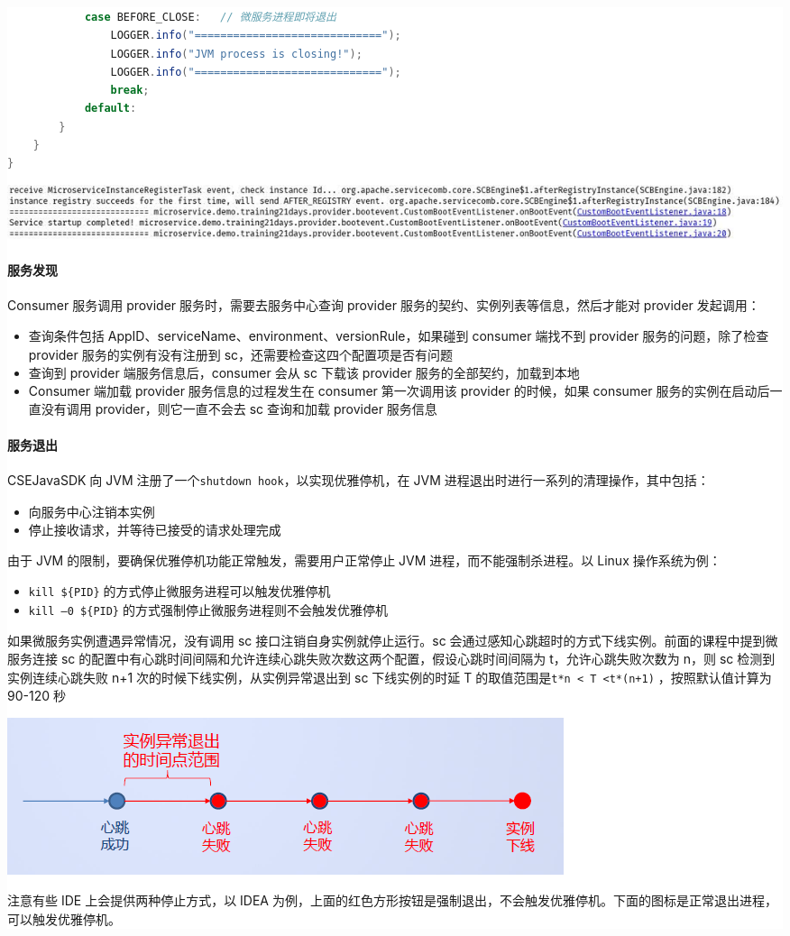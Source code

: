 ```java
            case BEFORE_CLOSE:   // 微服务进程即将退出
                LOGGER.info("=============================");
                LOGGER.info("JVM process is closing!");
                LOGGER.info("=============================");
                break;
            default:
        }
    }
}
```

![服务启动流程](./asserts/1_1_24.jpg)

#### 服务发现

Consumer 服务调用 provider 服务时，需要去服务中心查询 provider 服务的契约、实例列表等信息，然后才能对 provider 发起调用：

- 查询条件包括 AppID、serviceName、environment、versionRule，如果碰到 consumer 端找不到 provider 服务的问题，除了检查 provider 服务的实例有没有注册到 sc，还需要检查这四个配置项是否有问题
- 查询到 provider 端服务信息后，consumer 会从 sc 下载该 provider 服务的全部契约，加载到本地
- Consumer 端加载 provider 服务信息的过程发生在 consumer 第一次调用该 provider 的时候，如果 consumer 服务的实例在启动后一直没有调用 provider，则它一直不会去 sc 查询和加载 provider 服务信息

#### 服务退出

CSEJavaSDK 向 JVM 注册了一个`shutdown hook`，以实现优雅停机，在 JVM 进程退出时进行一系列的清理操作，其中包括：

- 向服务中心注销本实例
- 停止接收请求，并等待已接受的请求处理完成

由于 JVM 的限制，要确保优雅停机功能正常触发，需要用户正常停止 JVM 进程，而不能强制杀进程。以 Linux 操作系统为例：

- `kill ${PID}` 的方式停止微服务进程可以触发优雅停机
- `kill –0 ${PID}` 的方式强制停止微服务进程则不会触发优雅停机

如果微服务实例遭遇异常情况，没有调用 sc 接口注销自身实例就停止运行。sc 会通过感知心跳超时的方式下线实例。前面的课程中提到微服务连接 sc 的配置中有心跳时间间隔和允许连续心跳失败次数这两个配置，假设心跳时间间隔为 t，允许心跳失败次数为 n，则 sc 检测到实例连续心跳失败 n+1 次的时候下线实例，从实例异常退出到 sc 下线实例的时延 T 的取值范围是`t*n < T <t*(n+1)` ，按照默认值计算为 90-120 秒

![服务退出流程](./asserts/1_1_25.png)

注意有些 IDE 上会提供两种停止方式，以 IDEA 为例，上面的红色方形按钮是强制退出，不会触发优雅停机。下面的图标是正常退出进程，可以触发优雅停机。
